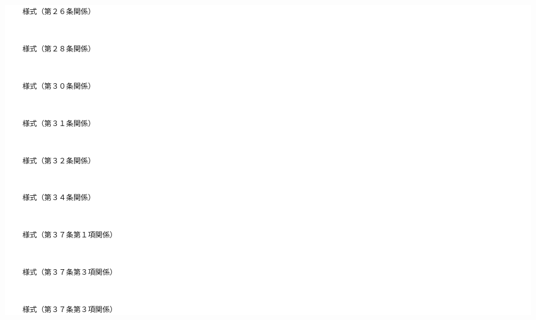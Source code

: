           
        様式（第２６条関係）  

          
        様式（第２８条関係）  

          
        様式（第３０条関係）  

          
        様式（第３１条関係）  

          
        様式（第３２条関係）  

          
        様式（第３４条関係）  

          
        様式（第３７条第１項関係）  

          
        様式（第３７条第３項関係）  

          
        様式（第３７条第３項関係）  

          
        